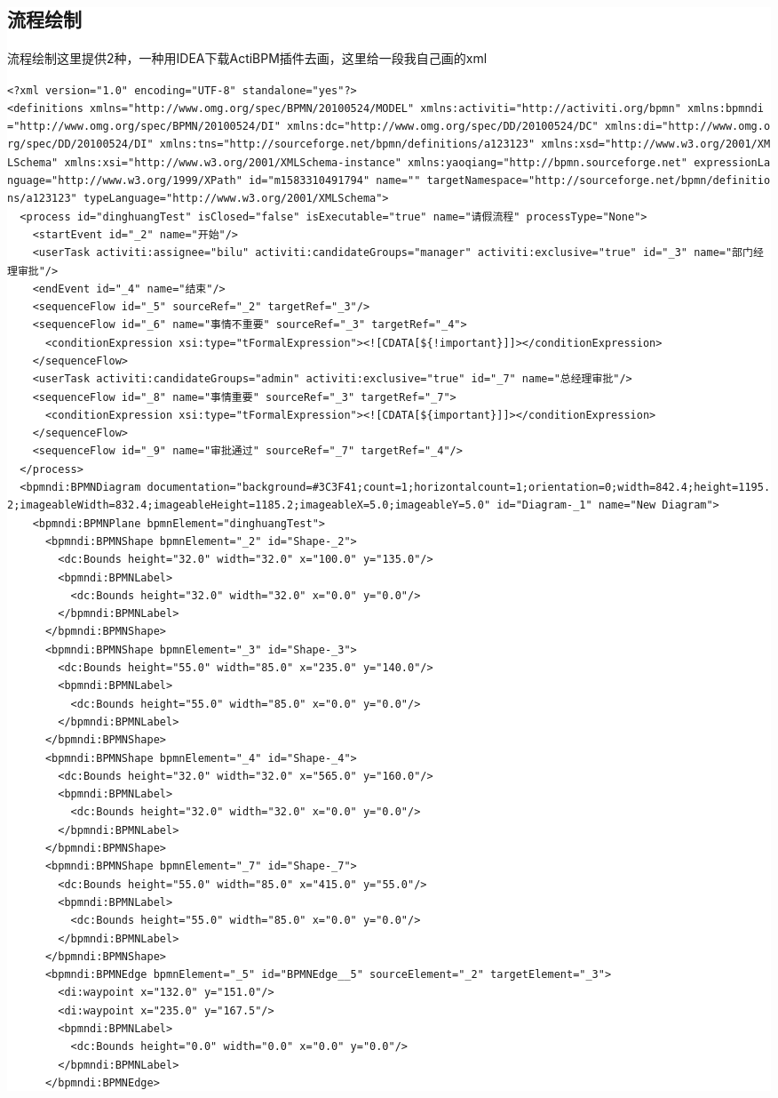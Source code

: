 ## 流程绘制
流程绘制这里提供2种，一种用IDEA下载ActiBPM插件去画，这里给一段我自己画的xml
```
<?xml version="1.0" encoding="UTF-8" standalone="yes"?>
<definitions xmlns="http://www.omg.org/spec/BPMN/20100524/MODEL" xmlns:activiti="http://activiti.org/bpmn" xmlns:bpmndi="http://www.omg.org/spec/BPMN/20100524/DI" xmlns:dc="http://www.omg.org/spec/DD/20100524/DC" xmlns:di="http://www.omg.org/spec/DD/20100524/DI" xmlns:tns="http://sourceforge.net/bpmn/definitions/a123123" xmlns:xsd="http://www.w3.org/2001/XMLSchema" xmlns:xsi="http://www.w3.org/2001/XMLSchema-instance" xmlns:yaoqiang="http://bpmn.sourceforge.net" expressionLanguage="http://www.w3.org/1999/XPath" id="m1583310491794" name="" targetNamespace="http://sourceforge.net/bpmn/definitions/a123123" typeLanguage="http://www.w3.org/2001/XMLSchema">
  <process id="dinghuangTest" isClosed="false" isExecutable="true" name="请假流程" processType="None">
    <startEvent id="_2" name="开始"/>
    <userTask activiti:assignee="bilu" activiti:candidateGroups="manager" activiti:exclusive="true" id="_3" name="部门经理审批"/>
    <endEvent id="_4" name="结束"/>
    <sequenceFlow id="_5" sourceRef="_2" targetRef="_3"/>
    <sequenceFlow id="_6" name="事情不重要" sourceRef="_3" targetRef="_4">
      <conditionExpression xsi:type="tFormalExpression"><![CDATA[${!important}]]></conditionExpression>
    </sequenceFlow>
    <userTask activiti:candidateGroups="admin" activiti:exclusive="true" id="_7" name="总经理审批"/>
    <sequenceFlow id="_8" name="事情重要" sourceRef="_3" targetRef="_7">
      <conditionExpression xsi:type="tFormalExpression"><![CDATA[${important}]]></conditionExpression>
    </sequenceFlow>
    <sequenceFlow id="_9" name="审批通过" sourceRef="_7" targetRef="_4"/>
  </process>
  <bpmndi:BPMNDiagram documentation="background=#3C3F41;count=1;horizontalcount=1;orientation=0;width=842.4;height=1195.2;imageableWidth=832.4;imageableHeight=1185.2;imageableX=5.0;imageableY=5.0" id="Diagram-_1" name="New Diagram">
    <bpmndi:BPMNPlane bpmnElement="dinghuangTest">
      <bpmndi:BPMNShape bpmnElement="_2" id="Shape-_2">
        <dc:Bounds height="32.0" width="32.0" x="100.0" y="135.0"/>
        <bpmndi:BPMNLabel>
          <dc:Bounds height="32.0" width="32.0" x="0.0" y="0.0"/>
        </bpmndi:BPMNLabel>
      </bpmndi:BPMNShape>
      <bpmndi:BPMNShape bpmnElement="_3" id="Shape-_3">
        <dc:Bounds height="55.0" width="85.0" x="235.0" y="140.0"/>
        <bpmndi:BPMNLabel>
          <dc:Bounds height="55.0" width="85.0" x="0.0" y="0.0"/>
        </bpmndi:BPMNLabel>
      </bpmndi:BPMNShape>
      <bpmndi:BPMNShape bpmnElement="_4" id="Shape-_4">
        <dc:Bounds height="32.0" width="32.0" x="565.0" y="160.0"/>
        <bpmndi:BPMNLabel>
          <dc:Bounds height="32.0" width="32.0" x="0.0" y="0.0"/>
        </bpmndi:BPMNLabel>
      </bpmndi:BPMNShape>
      <bpmndi:BPMNShape bpmnElement="_7" id="Shape-_7">
        <dc:Bounds height="55.0" width="85.0" x="415.0" y="55.0"/>
        <bpmndi:BPMNLabel>
          <dc:Bounds height="55.0" width="85.0" x="0.0" y="0.0"/>
        </bpmndi:BPMNLabel>
      </bpmndi:BPMNShape>
      <bpmndi:BPMNEdge bpmnElement="_5" id="BPMNEdge__5" sourceElement="_2" targetElement="_3">
        <di:waypoint x="132.0" y="151.0"/>
        <di:waypoint x="235.0" y="167.5"/>
        <bpmndi:BPMNLabel>
          <dc:Bounds height="0.0" width="0.0" x="0.0" y="0.0"/>
        </bpmndi:BPMNLabel>
      </bpmndi:BPMNEdge>
```